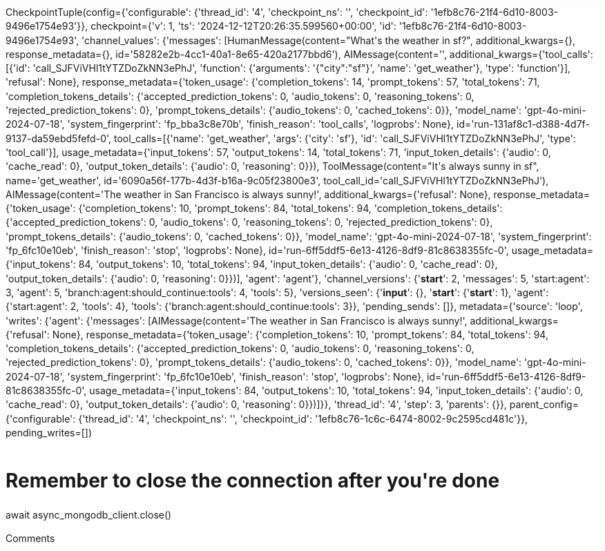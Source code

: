 CheckpointTuple(config={'configurable': {'thread_id': '4', 'checkpoint_ns': '', 'checkpoint_id': '1efb8c76-21f4-6d10-8003-9496e1754e93'}}, checkpoint={'v': 1, 'ts': '2024-12-12T20:26:35.599560+00:00', 'id': '1efb8c76-21f4-6d10-8003-9496e1754e93', 'channel_values': {'messages': [HumanMessage(content="What's the weather in sf?", additional_kwargs={}, response_metadata={}, id='58282e2b-4cc1-40a1-8e65-420a2177bbd6'), AIMessage(content='', additional_kwargs={'tool_calls': [{'id': 'call_SJFViVHl1tYTZDoZkNN3ePhJ', 'function': {'arguments': '{"city":"sf"}', 'name': 'get_weather'}, 'type': 'function'}], 'refusal': None}, response_metadata={'token_usage': {'completion_tokens': 14, 'prompt_tokens': 57, 'total_tokens': 71, 'completion_tokens_details': {'accepted_prediction_tokens': 0, 'audio_tokens': 0, 'reasoning_tokens': 0, 'rejected_prediction_tokens': 0}, 'prompt_tokens_details': {'audio_tokens': 0, 'cached_tokens': 0}}, 'model_name': 'gpt-4o-mini-2024-07-18', 'system_fingerprint': 'fp_bba3c8e70b', 'finish_reason': 'tool_calls', 'logprobs': None}, id='run-131af8c1-d388-4d7f-9137-da59ebd5fefd-0', tool_calls=[{'name': 'get_weather', 'args': {'city': 'sf'}, 'id': 'call_SJFViVHl1tYTZDoZkNN3ePhJ', 'type': 'tool_call'}], usage_metadata={'input_tokens': 57, 'output_tokens': 14, 'total_tokens': 71, 'input_token_details': {'audio': 0, 'cache_read': 0}, 'output_token_details': {'audio': 0, 'reasoning': 0}}), ToolMessage(content="It's always sunny in sf", name='get_weather', id='6090a56f-177b-4d3f-b16a-9c05f23800e3', tool_call_id='call_SJFViVHl1tYTZDoZkNN3ePhJ'), AIMessage(content='The weather in San Francisco is always sunny!', additional_kwargs={'refusal': None}, response_metadata={'token_usage': {'completion_tokens': 10, 'prompt_tokens': 84, 'total_tokens': 94, 'completion_tokens_details': {'accepted_prediction_tokens': 0, 'audio_tokens': 0, 'reasoning_tokens': 0, 'rejected_prediction_tokens': 0}, 'prompt_tokens_details': {'audio_tokens': 0, 'cached_tokens': 0}}, 'model_name': 'gpt-4o-mini-2024-07-18', 'system_fingerprint': 'fp_6fc10e10eb', 'finish_reason': 'stop', 'logprobs': None}, id='run-6ff5ddf5-6e13-4126-8df9-81c8638355fc-0', usage_metadata={'input_tokens': 84, 'output_tokens': 10, 'total_tokens': 94, 'input_token_details': {'audio': 0, 'cache_read': 0}, 'output_token_details': {'audio': 0, 'reasoning': 0}})], 'agent': 'agent'}, 'channel_versions': {'__start__': 2, 'messages': 5, 'start:agent': 3, 'agent': 5, 'branch:agent:should_continue:tools': 4, 'tools': 5}, 'versions_seen': {'__input__': {}, '__start__': {'__start__': 1}, 'agent': {'start:agent': 2, 'tools': 4}, 'tools': {'branch:agent:should_continue:tools': 3}}, 'pending_sends': []}, metadata={'source': 'loop', 'writes': {'agent': {'messages': [AIMessage(content='The weather in San Francisco is always sunny!', additional_kwargs={'refusal': None}, response_metadata={'token_usage': {'completion_tokens': 10, 'prompt_tokens': 84, 'total_tokens': 94, 'completion_tokens_details': {'accepted_prediction_tokens': 0, 'audio_tokens': 0, 'reasoning_tokens': 0, 'rejected_prediction_tokens': 0}, 'prompt_tokens_details': {'audio_tokens': 0, 'cached_tokens': 0}}, 'model_name': 'gpt-4o-mini-2024-07-18', 'system_fingerprint': 'fp_6fc10e10eb', 'finish_reason': 'stop', 'logprobs': None}, id='run-6ff5ddf5-6e13-4126-8df9-81c8638355fc-0', usage_metadata={'input_tokens': 84, 'output_tokens': 10, 'total_tokens': 94, 'input_token_details': {'audio': 0, 'cache_read': 0}, 'output_token_details': {'audio': 0, 'reasoning': 0}})]}}, 'thread_id': '4', 'step': 3, 'parents': {}}, parent_config={'configurable': {'thread_id': '4', 'checkpoint_ns': '', 'checkpoint_id': '1efb8c76-1c6c-6474-8002-9c2595cd481c'}}, pending_writes=[])


# Remember to close the connection after you're done

await async_mongodb_client.close()

Comments
